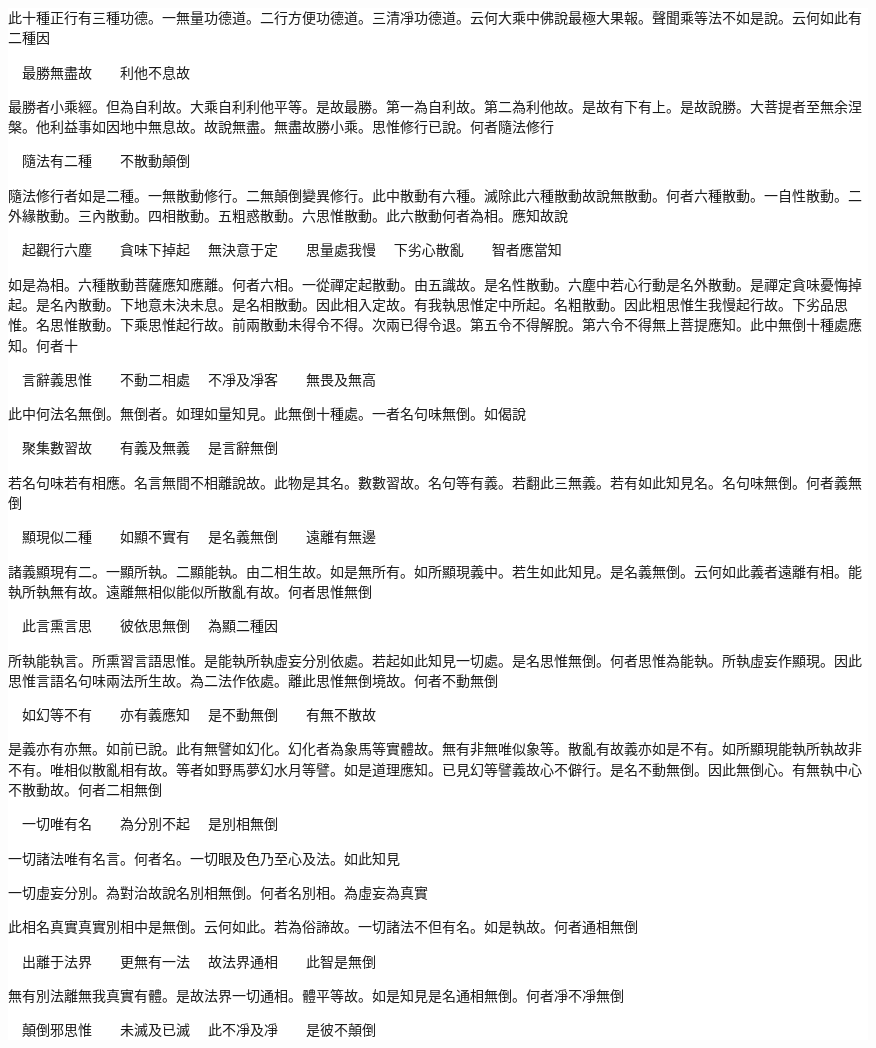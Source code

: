 此十種正行有三種功德。一無量功德道。二行方便功德道。三清凈功德道。云何大乘中佛說最極大果報。聲聞乘等法不如是說。云何如此有二種因

　最勝無盡故　　利他不息故　

最勝者小乘經。但為自利故。大乘自利利他平等。是故最勝。第一為自利故。第二為利他故。是故有下有上。是故說勝。大菩提者至無余涅槃。他利益事如因地中無息故。故說無盡。無盡故勝小乘。思惟修行已說。何者隨法修行

　隨法有二種　　不散動顛倒　

隨法修行者如是二種。一無散動修行。二無顛倒變異修行。此中散動有六種。滅除此六種散動故說無散動。何者六種散動。一自性散動。二外緣散動。三內散動。四相散動。五粗惑散動。六思惟散動。此六散動何者為相。應知故說

　起觀行六塵　　貪味下掉起
　無決意于定　　思量處我慢
　下劣心散亂　　智者應當知　

如是為相。六種散動菩薩應知應離。何者六相。一從禪定起散動。由五識故。是名性散動。六塵中若心行動是名外散動。是禪定貪味憂悔掉起。是名內散動。下地意未決未息。是名相散動。因此相入定故。有我執思惟定中所起。名粗散動。因此粗思惟生我慢起行故。下劣品思惟。名思惟散動。下乘思惟起行故。前兩散動未得令不得。次兩已得令退。第五令不得解脫。第六令不得無上菩提應知。此中無倒十種處應知。何者十

　言辭義思惟　　不動二相處
　不凈及凈客　　無畏及無高　

此中何法名無倒。無倒者。如理如量知見。此無倒十種處。一者名句味無倒。如偈說

　聚集數習故　　有義及無義
　是言辭無倒　

若名句味若有相應。名言無間不相離說故。此物是其名。數數習故。名句等有義。若翻此三無義。若有如此知見名。名句味無倒。何者義無倒

　顯現似二種　　如顯不實有
　是名義無倒　　遠離有無邊　

諸義顯現有二。一顯所執。二顯能執。由二相生故。如是無所有。如所顯現義中。若生如此知見。是名義無倒。云何如此義者遠離有相。能執所執無有故。遠離無相似能似所散亂有故。何者思惟無倒

　此言熏言思　　彼依思無倒
　為顯二種因　

所執能執言。所熏習言語思惟。是能執所執虛妄分別依處。若起如此知見一切處。是名思惟無倒。何者思惟為能執。所執虛妄作顯現。因此思惟言語名句味兩法所生故。為二法作依處。離此思惟無倒境故。何者不動無倒

　如幻等不有　　亦有義應知
　是不動無倒　　有無不散故　

是義亦有亦無。如前已說。此有無譬如幻化。幻化者為象馬等實體故。無有非無唯似象等。散亂有故義亦如是不有。如所顯現能執所執故非不有。唯相似散亂相有故。等者如野馬夢幻水月等譬。如是道理應知。已見幻等譬義故心不僻行。是名不動無倒。因此無倒心。有無執中心不散動故。何者二相無倒

　一切唯有名　　為分別不起
　是別相無倒　

一切諸法唯有名言。何者名。一切眼及色乃至心及法。如此知見

一切虛妄分別。為對治故說名別相無倒。何者名別相。為虛妄為真實

此相名真實真實別相中是無倒。云何如此。若為俗諦故。一切諸法不但有名。如是執故。何者通相無倒

　出離于法界　　更無有一法
　故法界通相　　此智是無倒　

無有別法離無我真實有體。是故法界一切通相。體平等故。如是知見是名通相無倒。何者凈不凈無倒

　顛倒邪思惟　　未滅及已滅
　此不凈及凈　　是彼不顛倒　
